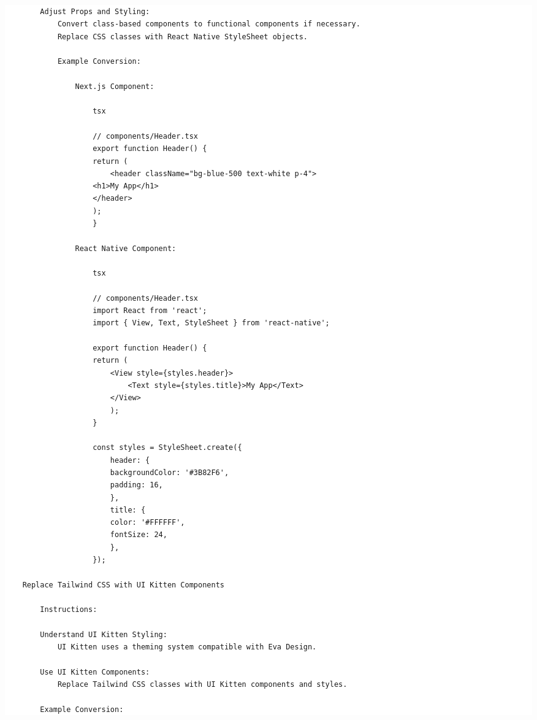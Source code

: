             Adjust Props and Styling:
                Convert class-based components to functional components if necessary.
                Replace CSS classes with React Native StyleSheet objects.

                Example Conversion:

                    Next.js Component:

                        tsx

                        // components/Header.tsx
                        export function Header() {
                        return (
                            <header className="bg-blue-500 text-white p-4">
                        <h1>My App</h1>
                        </header>
                        );
                        }

                    React Native Component:

                        tsx

                        // components/Header.tsx
                        import React from 'react';
                        import { View, Text, StyleSheet } from 'react-native';

                        export function Header() {
                        return (
                            <View style={styles.header}>
                                <Text style={styles.title}>My App</Text>
                            </View>
                            );
                        }

                        const styles = StyleSheet.create({
                            header: {
                            backgroundColor: '#3B82F6',
                            padding: 16,
                            },
                            title: {
                            color: '#FFFFFF',
                            fontSize: 24,
                            },
                        });

        Replace Tailwind CSS with UI Kitten Components

            Instructions:

            Understand UI Kitten Styling:
                UI Kitten uses a theming system compatible with Eva Design.

            Use UI Kitten Components:
                Replace Tailwind CSS classes with UI Kitten components and styles.

            Example Conversion:
